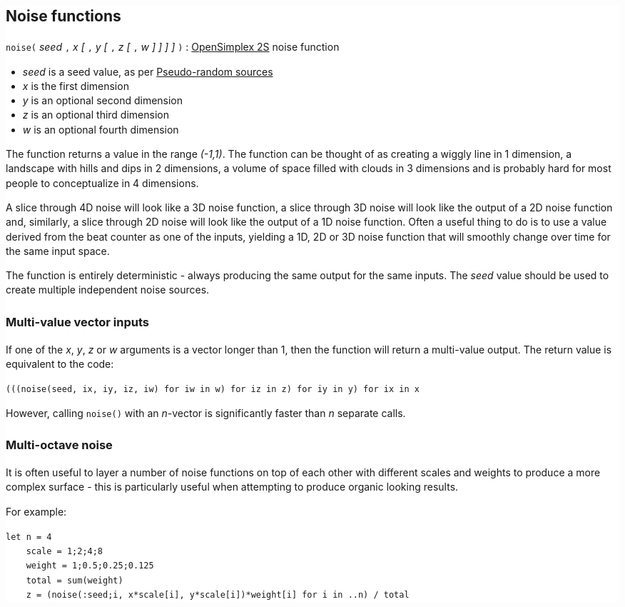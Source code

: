 ## Noise functions

`noise(` *seed* `,` *x* *[* `,` *y* *[* `,` *z* *[* `,` *w* *] ] ] ]* `)`
: [OpenSimplex 2S](https://github.com/KdotJPG/OpenSimplex2) noise function
  - *seed* is a seed value, as per [Pseudo-random sources](#pseudo-random-sources)
  - *x* is the first dimension
  - *y* is an optional second dimension
  - *z* is an optional third dimension
  - *w* is an optional fourth dimension

The function returns a value in the range *(-1,1)*. The function can be thought
of as creating a wiggly line in 1 dimension, a landscape with hills and dips in
2 dimensions, a volume of space filled with clouds in 3 dimensions and is
probably hard for most people to conceptualize in 4 dimensions.

A slice through 4D noise will look like a 3D noise function, a slice through 3D
noise will look like the output of a 2D noise function and, similarly, a slice
through 2D noise will look like the output of a 1D noise function. Often a
useful thing to do is to use a value derived from the beat counter as one of
the inputs, yielding a 1D, 2D or 3D noise function that will smoothly change
over time for the same input space.

The function is entirely deterministic - always producing the same output
for the same inputs. The *seed* value should be used to create multiple
independent noise sources.

### Multi-value vector inputs

If one of the *x*, *y*, *z* or *w* arguments is a vector longer than 1, then the
function will return a multi-value output. The return value is equivalent to
the code:

```flitter
(((noise(seed, ix, iy, iz, iw) for iw in w) for iz in z) for iy in y) for ix in x
```

However, calling `noise()` with an *n*-vector is significantly faster than *n*
separate calls.

### Multi-octave noise

It is often useful to layer a number of noise functions on top of each other
with different scales and weights to produce a more complex surface - this is
particularly useful when attempting to produce organic looking results.

For example:

```flitter
let n = 4
    scale = 1;2;4;8
    weight = 1;0.5;0.25;0.125
    total = sum(weight)
    z = (noise(:seed;i, x*scale[i], y*scale[i])*weight[i] for i in ..n) / total
```
